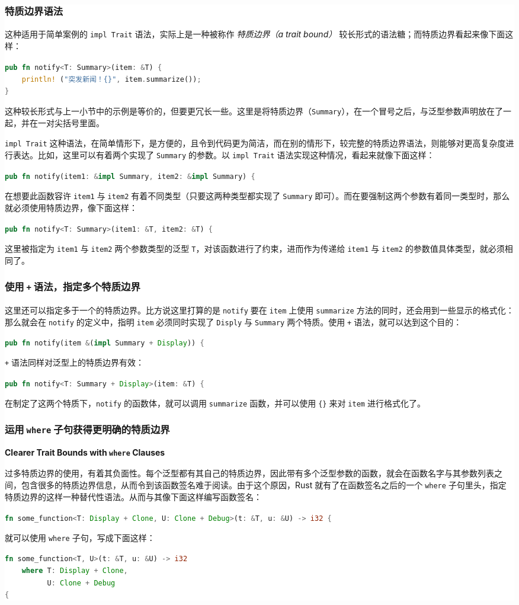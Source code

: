 
### 特质边界语法

这种适用于简单案例的 `impl Trait` 语法，实际上是一种被称作 *特质边界（a trait bound）* 较长形式的语法糖；而特质边界看起来像下面这样：


```rust
pub fn notify<T: Summary>(item: &T) {
    println! ("突发新闻！{}", item.summarize());
}
```

这种较长形式与上一小节中的示例是等价的，但要更冗长一些。这里是将特质边界（`Summary`），在一个冒号之后，与泛型参数声明放在了一起，并在一对尖括号里面。

`impl Trait` 这种语法，在简单情形下，是方便的，且令到代码更为简洁，而在别的情形下，较完整的特质边界语法，则能够对更高复杂度进行表达。比如，这里可以有着两个实现了 `Summary` 的参数。以 `impl Trait` 语法实现这种情况，看起来就像下面这样：

```rust
pub fn notify(item1: &impl Summary, item2: &impl Summary) {
```

在想要此函数容许 `item1` 与 `item2` 有着不同类型（只要这两种类型都实现了 `Summary` 即可）。而在要强制这两个参数有着同一类型时，那么就必须使用特质边界，像下面这样：

```rust
pub fn notify<T: Summary>(item1: &T, item2: &T) {
```

这里被指定为 `item1` 与 `item2` 两个参数类型的泛型 `T`，对该函数进行了约束，进而作为传递给 `item1` 与 `item2` 的参数值具体类型，就必须相同了。


### 使用 `+` 语法，指定多个特质边界

这里还可以指定多于一个的特质边界。比方说这里打算的是 `notify` 要在 `item` 上使用 `summarize` 方法的同时，还会用到一些显示的格式化：那么就会在 `notify` 的定义中，指明 `item` 必须同时实现了 `Disply` 与 `Summary` 两个特质。使用 `+` 语法，就可以达到这个目的：

```rust
pub fn notify(item &(impl Summary + Display)) {
```

`+` 语法同样对泛型上的特质边界有效：


```rust
pub fn notify<T: Summary + Display>(item: &T) {
```

在制定了这两个特质下，`notify` 的函数体，就可以调用 `summarize` 函数，并可以使用 `{}` 来对 `item` 进行格式化了。


### 运用 `where` 子句获得更明确的特质边界

**Clearer Trait Bounds with `where` Clauses**

过多特质边界的使用，有着其负面性。每个泛型都有其自己的特质边界，因此带有多个泛型参数的函数，就会在函数名字与其参数列表之间，包含很多的特质边界信息，从而令到该函数签名难于阅读。由于这个原因，Rust 就有了在函数签名之后的一个 `where` 子句里头，指定特质边界的这样一种替代性语法。从而与其像下面这样编写函数签名：

```rust
fn some_function<T: Display + Clone, U: Clone + Debug>(t: &T, u: &U) -> i32 {
```

就可以使用 `where` 子句，写成下面这样：

```rust
fn some_function<T, U>(t: &T, u: &U) -> i32
    where T: Display + Clone,
          U: Clone + Debug
{
```
